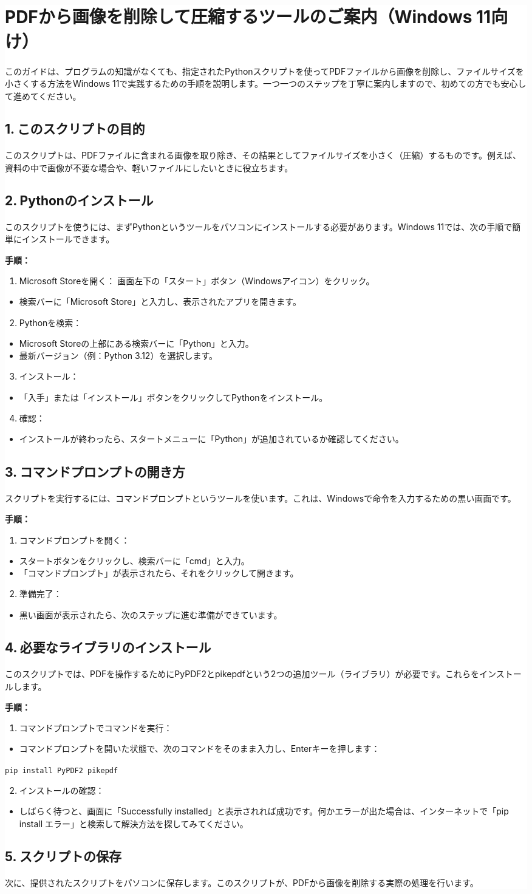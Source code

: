 # PDFから画像を削除して圧縮するツールのご案内（Windows 11向け）
このガイドは、プログラムの知識がなくても、指定されたPythonスクリプトを使ってPDFファイルから画像を削除し、ファイルサイズを小さくする方法をWindows 11で実践するための手順を説明します。一つ一つのステップを丁寧に案内しますので、初めての方でも安心して進めてください。
## 1. このスクリプトの目的
このスクリプトは、PDFファイルに含まれる画像を取り除き、その結果としてファイルサイズを小さく（圧縮）するものです。例えば、資料の中で画像が不要な場合や、軽いファイルにしたいときに役立ちます。
## 2. Pythonのインストール
このスクリプトを使うには、まずPythonというツールをパソコンにインストールする必要があります。Windows 11では、次の手順で簡単にインストールできます。

**手順：**
1. Microsoft Storeを開く：
画面左下の「スタート」ボタン（Windowsアイコン）をクリック。
 - 検索バーに「Microsoft Store」と入力し、表示されたアプリを開きます。

2. Pythonを検索：
 - Microsoft Storeの上部にある検索バーに「Python」と入力。
 - 最新バージョン（例：Python 3.12）を選択します。

3. インストール：
 - 「入手」または「インストール」ボタンをクリックしてPythonをインストール。

4. 確認：
 - インストールが終わったら、スタートメニューに「Python」が追加されているか確認してください。

## 3. コマンドプロンプトの開き方
スクリプトを実行するには、コマンドプロンプトというツールを使います。これは、Windowsで命令を入力するための黒い画面です。

**手順：**
1. コマンドプロンプトを開く：
  - スタートボタンをクリックし、検索バーに「cmd」と入力。
  - 「コマンドプロンプト」が表示されたら、それをクリックして開きます。
2. 準備完了：
  - 黒い画面が表示されたら、次のステップに進む準備ができています。

## 4. 必要なライブラリのインストール
このスクリプトでは、PDFを操作するためにPyPDF2とpikepdfという2つの追加ツール（ライブラリ）が必要です。これらをインストールします。

**手順：**
1. コマンドプロンプトでコマンドを実行：
  - コマンドプロンプトを開いた状態で、次のコマンドをそのまま入力し、Enterキーを押します：
```
pip install PyPDF2 pikepdf
```
2. インストールの確認：
  - しばらく待つと、画面に「Successfully installed」と表示されれば成功です。何かエラーが出た場合は、インターネットで「pip install エラー」と検索して解決方法を探してみてください。

## 5. スクリプトの保存
次に、提供されたスクリプトをパソコンに保存します。このスクリプトが、PDFから画像を削除する実際の処理を行います。
